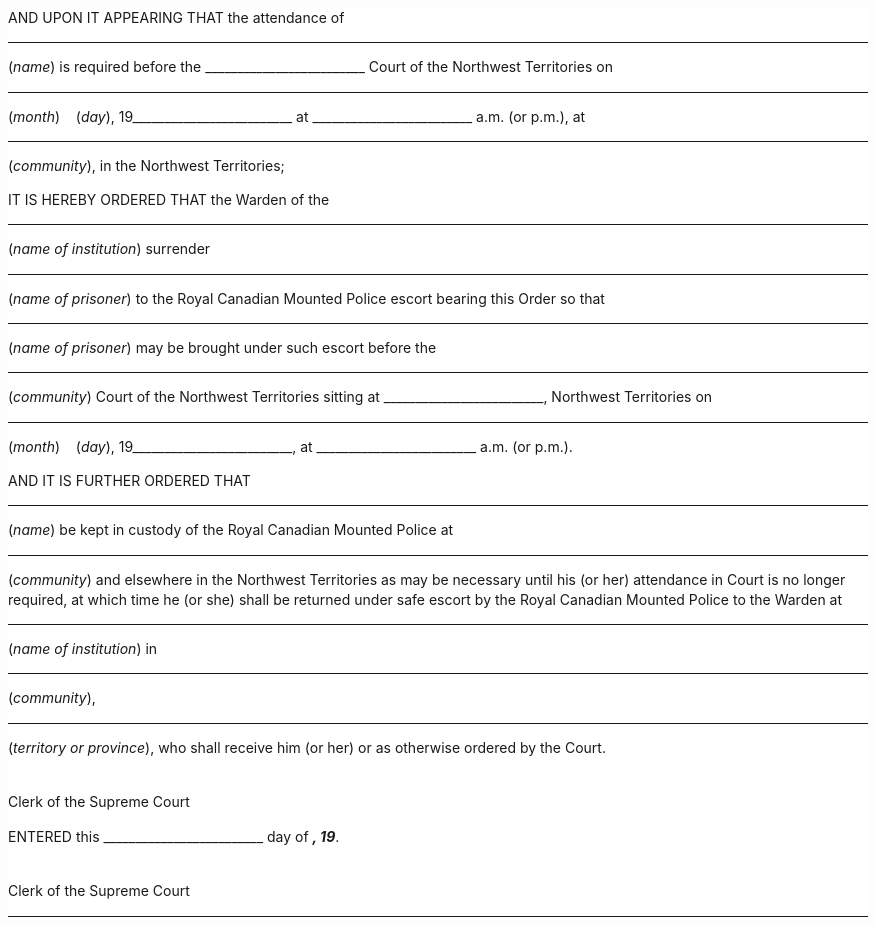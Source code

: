 
AND UPON IT APPEARING THAT the attendance of 
____________________
(*name*) is required before the _________________________ Court of the Northwest Territories on 
____________________
(*month*)&nbsp;&nbsp;&nbsp;&nbsp;(*day*), 19_________________________ at _________________________ a.m. (or p.m.), at 
____________________
(*community*), in the Northwest Territories;


IT IS HEREBY ORDERED THAT the Warden of the 
____________________
(*name of institution*) surrender 
____________________
(*name of prisoner*) to the Royal Canadian Mounted Police escort bearing this Order so that 
____________________
(*name of prisoner*) may be brought under such escort before the 
____________________
(*community*) Court of the Northwest Territories sitting at _________________________, Northwest Territories on 
____________________
(*month*)&nbsp;&nbsp;&nbsp;&nbsp;(*day*), 19_________________________, at _________________________ a.m. (or p.m.).


AND IT IS FURTHER ORDERED THAT 
____________________
(*name*) be kept in custody of the Royal Canadian Mounted Police at 
____________________
(*community*) and elsewhere in the Northwest Territories as may be necessary until his (or her) attendance in Court is no longer required, at which time he (or she) shall be returned under safe escort by the Royal Canadian Mounted Police to the Warden at 
____________________
(*name of institution*) in 
____________________
(*community*), 
____________________
(*territory or province*), who shall receive him (or her) or as otherwise ordered by the Court.



<p><br />Clerk of the Supreme Court<br /></p>


ENTERED this _________________________ day of _________________________, 19_________________________.



<p><br />Clerk of the Supreme Court<br /></p>




--------------------------
